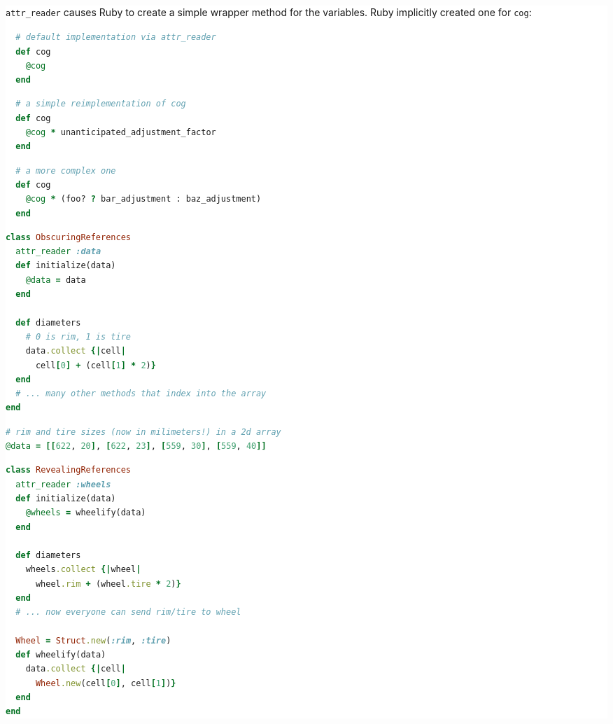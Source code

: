 `attr_reader` causes Ruby to create a simple wrapper method for the variables. Ruby implicitly created one for `cog`:

```ruby
  # default implementation via attr_reader
  def cog
    @cog
  end
```

```ruby
  # a simple reimplementation of cog
  def cog
    @cog * unanticipated_adjustment_factor
  end
```

```ruby
  # a more complex one
  def cog
    @cog * (foo? ? bar_adjustment : baz_adjustment)
  end
```

```ruby
class ObscuringReferences
  attr_reader :data
  def initialize(data)
    @data = data
  end

  def diameters
    # 0 is rim, 1 is tire
    data.collect {|cell|
      cell[0] + (cell[1] * 2)}
  end
  # ... many other methods that index into the array
end
```

```ruby
# rim and tire sizes (now in milimeters!) in a 2d array
@data = [[622, 20], [622, 23], [559, 30], [559, 40]]
```

```ruby
class RevealingReferences
  attr_reader :wheels
  def initialize(data)
    @wheels = wheelify(data)
  end

  def diameters
    wheels.collect {|wheel|
      wheel.rim + (wheel.tire * 2)}
  end
  # ... now everyone can send rim/tire to wheel

  Wheel = Struct.new(:rim, :tire)
  def wheelify(data)
    data.collect {|cell|
      Wheel.new(cell[0], cell[1])}
  end
end
```
